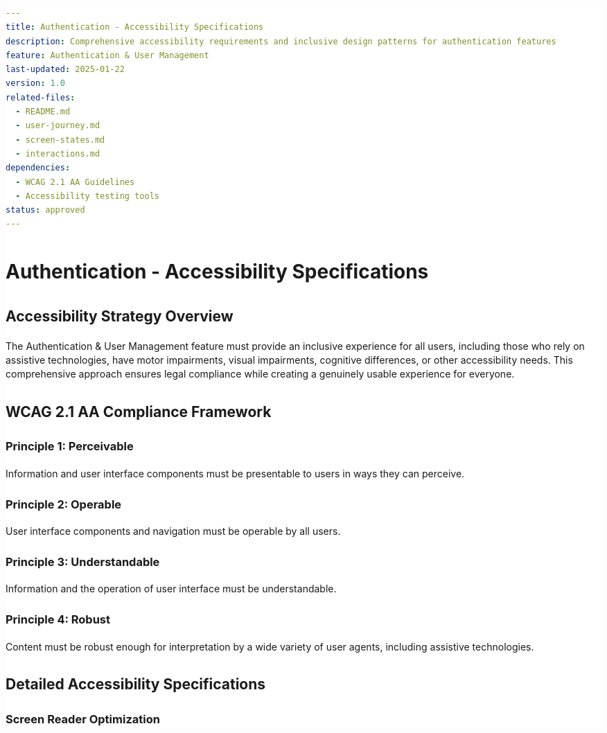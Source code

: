 ```yaml
---
title: Authentication - Accessibility Specifications
description: Comprehensive accessibility requirements and inclusive design patterns for authentication features
feature: Authentication & User Management
last-updated: 2025-01-22
version: 1.0
related-files: 
  - README.md
  - user-journey.md
  - screen-states.md
  - interactions.md
dependencies:
  - WCAG 2.1 AA Guidelines
  - Accessibility testing tools
status: approved
---
```


# Authentication - Accessibility Specifications

## Accessibility Strategy Overview

The Authentication & User Management feature must provide an inclusive experience for all users, including those who rely on assistive technologies, have motor impairments, visual impairments, cognitive differences, or other accessibility needs. This comprehensive approach ensures legal compliance while creating a genuinely usable experience for everyone.

## WCAG 2.1 AA Compliance Framework

### Principle 1: Perceivable
Information and user interface components must be presentable to users in ways they can perceive.

### Principle 2: Operable  
User interface components and navigation must be operable by all users.

### Principle 3: Understandable
Information and the operation of user interface must be understandable.

### Principle 4: Robust
Content must be robust enough for interpretation by a wide variety of user agents, including assistive technologies.

## Detailed Accessibility Specifications

### Screen Reader Optimization
